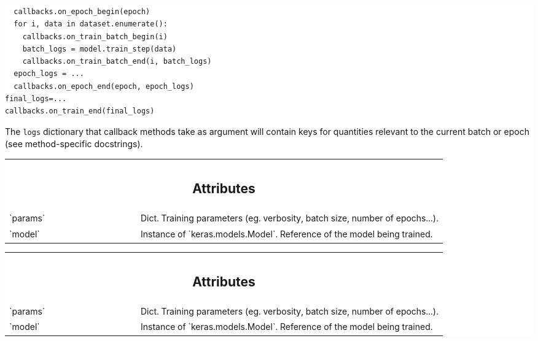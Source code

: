    ```
     callbacks.on_epoch_begin(epoch)
     for i, data in dataset.enumerate():
       callbacks.on_train_batch_begin(i)
       batch_logs = model.train_step(data)
       callbacks.on_train_batch_end(i, batch_logs)
     epoch_logs = ...
     callbacks.on_epoch_end(epoch, epoch_logs)
   final_logs=...
   callbacks.on_train_end(final_logs)
   ```
The `logs` dictionary that callback methods
take as argument will contain keys for quantities relevant to
the current batch or epoch (see method-specific docstrings).

 <table class="responsive fixed orange">
<colgroup><col width="214px"><col></colgroup>
<tr><th colspan="2"><h2 class="add-link">Attributes</h2></th></tr>
<tr>
<td>
`params`
</td>
<td>
Dict. Training parameters
(eg. verbosity, batch size, number of epochs...).
</td>
</tr><tr>
<td>
`model`
</td>
<td>
Instance of `keras.models.Model`.
Reference of the model being trained.
</td>
</tr>
</table>



 <table class="responsive fixed orange">
<colgroup><col width="214px"><col></colgroup>
<tr><th colspan="2"><h2 class="add-link">Attributes</h2></th></tr>
<tr>
<td>
`params`
</td>
<td>
Dict. Training parameters
(eg. verbosity, batch size, number of epochs...).
</td>
</tr><tr>
<td>
`model`
</td>
<td>
Instance of `keras.models.Model`.
Reference of the model being trained.
</td>
</tr>
</table>
